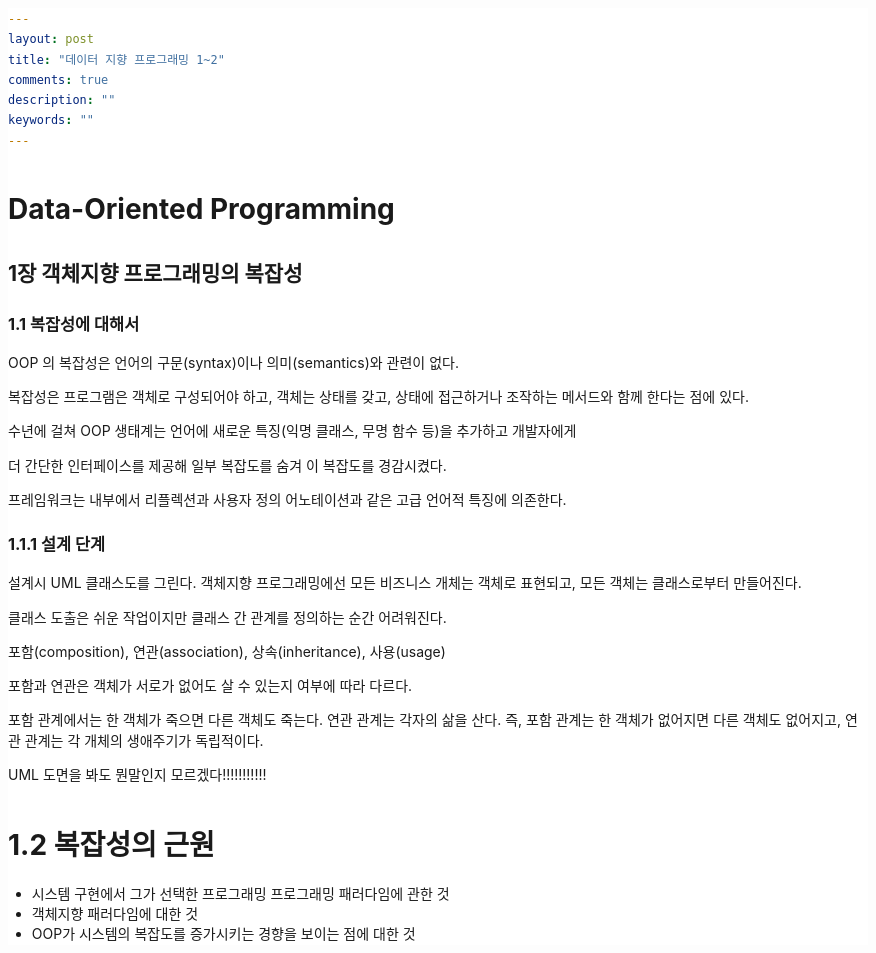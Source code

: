 ```yaml
---
layout: post
title: "데이터 지향 프로그래밍 1~2"
comments: true
description: ""
keywords: ""
---
```



# Data-Oriented Programming


## 1장 객체지향 프로그래밍의 복잡성


### 1.1 복잡성에 대해서

OOP 의 복잡성은 언어의 구문(syntax)이나 의미(semantics)와 관련이 없다.

복잡성은 프로그램은 객체로 구성되어야 하고, 객체는 상태를 갖고, 상태에 접근하거나 조작하는 메서드와 함께 한다는 점에 있다.

수년에 걸쳐 OOP 생태계는 언어에 새로운 특징(익명 클래스, 무명 함수 등)을 추가하고 개발자에게

더 간단한 인터페이스를 제공해 일부 복잡도를 숨겨 이 복잡도를 경감시켰다.

프레임워크는 내부에서 리플렉션과 사용자 정의 어노테이션과 같은 고급 언어적 특징에 의존한다.


### 1.1.1 설계 단계

설계시 UML 클래스도를 그린다. 
객체지향 프로그래밍에선 모든 비즈니스 개체는 객체로 표현되고, 
모든 객체는 클래스로부터 만들어진다.


클래스 도출은 쉬운 작업이지만 클래스 간 관계를 정의하는 순간 어려워진다.

포함(composition), 연관(association), 상속(inheritance), 사용(usage)

포함과 연관은 객체가 서로가 없어도 살 수 있는지 여부에 따라 다르다.

포함 관계에서는 한 객체가 죽으면 다른 객체도 죽는다. 연관 관계는 각자의 삶을 산다.
즉, 포함 관계는 한 객체가 없어지면 다른 객체도 없어지고, 연관 관계는 각 개체의 생애주기가 독립적이다.


UML 도면을 봐도 뭔말인지 모르겠다!!!!!!!!!!!



# 1.2 복잡성의 근원

- 시스템 구현에서 그가 선택한 프로그래밍 프로그래밍 패러다임에 관한 것
- 객체지향 패러다임에 대한 것
- OOP가 시스템의 복잡도를 증가시키는 경향을 보이는 점에 대한 것
